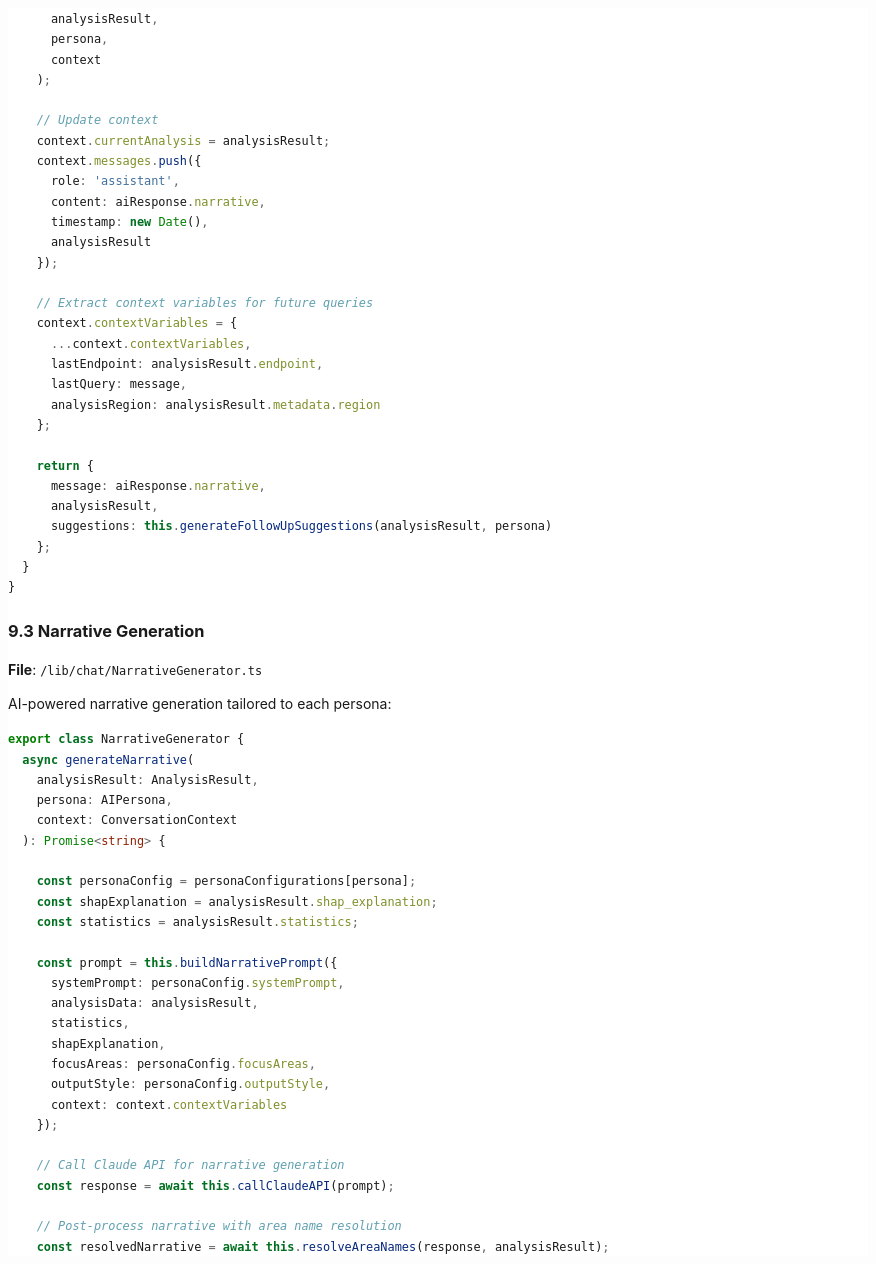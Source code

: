 ```typescript
      analysisResult,
      persona,
      context
    );
    
    // Update context
    context.currentAnalysis = analysisResult;
    context.messages.push({
      role: 'assistant',
      content: aiResponse.narrative,
      timestamp: new Date(),
      analysisResult
    });
    
    // Extract context variables for future queries
    context.contextVariables = {
      ...context.contextVariables,
      lastEndpoint: analysisResult.endpoint,
      lastQuery: message,
      analysisRegion: analysisResult.metadata.region
    };
    
    return {
      message: aiResponse.narrative,
      analysisResult,
      suggestions: this.generateFollowUpSuggestions(analysisResult, persona)
    };
  }
}
```

### 9.3 Narrative Generation

**File**: `/lib/chat/NarrativeGenerator.ts`

AI-powered narrative generation tailored to each persona:

```typescript
export class NarrativeGenerator {
  async generateNarrative(
    analysisResult: AnalysisResult,
    persona: AIPersona,
    context: ConversationContext
  ): Promise<string> {
    
    const personaConfig = personaConfigurations[persona];
    const shapExplanation = analysisResult.shap_explanation;
    const statistics = analysisResult.statistics;
    
    const prompt = this.buildNarrativePrompt({
      systemPrompt: personaConfig.systemPrompt,
      analysisData: analysisResult,
      statistics,
      shapExplanation,
      focusAreas: personaConfig.focusAreas,
      outputStyle: personaConfig.outputStyle,
      context: context.contextVariables
    });
    
    // Call Claude API for narrative generation
    const response = await this.callClaudeAPI(prompt);
    
    // Post-process narrative with area name resolution
    const resolvedNarrative = await this.resolveAreaNames(response, analysisResult);
```

  [AIPersona.STRATEGIST]: {
  [AIPersona.TACTICIAN]: {